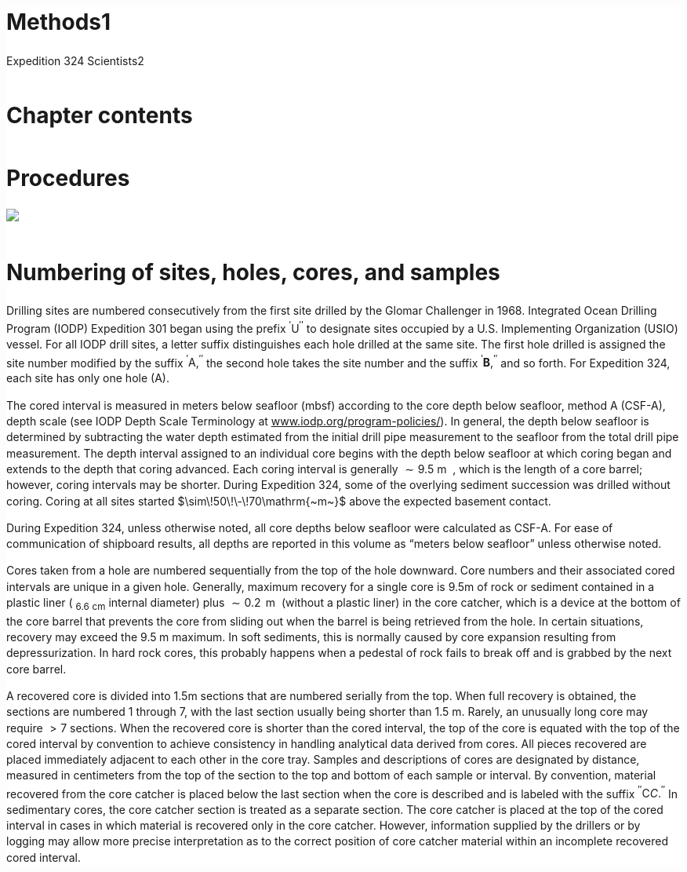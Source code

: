 # Methods1  

Expedition 324 Scientists2  

# Chapter contents  

# Procedures  

![](images/7a1ba17a55d0f33091e0e5a38133ad40c5f6c38148f59028ac1a9dcc225e89e6.jpg)  

# Numbering of sites, holes, cores, and samples  

Drilling sites are numbered consecutively from the first site drilled by the Glomar Challenger in 1968. Integrated Ocean Drilling Program (IODP) Expedition 301 began using the prefix ${}^{\prime}\mathrm{U}^{\prime\prime}$ to designate sites occupied by a U.S. Implementing Organization (USIO) vessel. For all IODP drill sites, a letter suffix distinguishes each hole drilled at the same site. The first hole drilled is assigned the site number modified by the suffix $^{\prime}\mathrm{A},^{\prime\prime}$ the second hole takes the site number and the suffix $^{\prime}\mathbf{B},^{\prime\prime}$ and so forth. For Expedition 324, each site has only one hole (A).  

The cored interval is measured in meters below seafloor (mbsf) according to the core depth below seafloor, method A (CSF-A), depth  scale  (see  IODP  Depth  Scale  Terminology  at www.iodp.org/program-policies/). In general, the depth below seafloor is determined by subtracting the water depth estimated from the initial drill pipe measurement to the seafloor from the total drill pipe measurement. The depth interval assigned to an individual core begins with the depth below seafloor at which coring began and extends to the depth that coring advanced. Each coring interval is generally ${\sim}9.5\mathrm{~m~}$ , which is the length of a core barrel; however, coring intervals may be shorter. During Expedition 324, some of the overlying sediment succession was drilled without coring. Coring at all sites started $\sim\!50\!\-\!70\mathrm{~m~}$ above the expected basement contact.  

During Expedition 324, unless otherwise noted, all core depths below seafloor were calculated as CSF-A. For ease of communication of shipboard results, all depths are reported in this volume as “meters below seafloor” unless otherwise noted.  

Cores taken from a hole are numbered sequentially from the top of the hole downward. Core numbers and their associated cored intervals are unique in a given hole. Generally, maximum recovery for a single core is $9.5\textrm{m}$ of rock or sediment contained in a plastic liner ( $_{6.6\,\mathrm{\,cm}}$ internal diameter) plus ${\sim}0.2\,\mathrm{~m~}$ (without a plastic liner) in the core catcher, which is a device at the bottom of the core barrel that prevents the core from sliding out when the barrel is being retrieved from the hole. In certain situations, recovery may exceed the $9.5\;\mathrm{m}$ maximum. In soft sediments, this is normally caused by core expansion resulting from depressurization. In hard rock cores, this probably happens when a pedestal of rock fails to break off and is grabbed by the next core barrel.  

A recovered core is divided into $1.5\textrm{m}$ sections that are numbered serially from the top. When full recovery is obtained, the sections are numbered 1 through 7, with the last section usually being shorter than 1.5 m. Rarely, an unusually long core may require ${>}7$ sections. When the recovered core is shorter than the cored interval, the top of the core is equated with the top of the cored interval by convention to achieve consistency in handling analytical data derived from cores. All pieces recovered are placed immediately adjacent to each other in the core tray. Samples and descriptions of cores are designated by distance, measured in centimeters from the top of the section to the top and bottom of each sample or interval. By convention, material recovered from the core catcher is placed below the last section when the core is described and is labeled with the suffix $^{\prime\prime}\mathrm{C}{C}.^{\prime\prime}$ In sedimentary cores, the core catcher section is treated as a separate section. The core catcher is placed at the top of the cored interval in cases in which material is recovered only in the core catcher. However, information supplied by the drillers or by logging may allow more precise interpretation as to the correct position of core catcher material within an incomplete recovered cored interval.  
